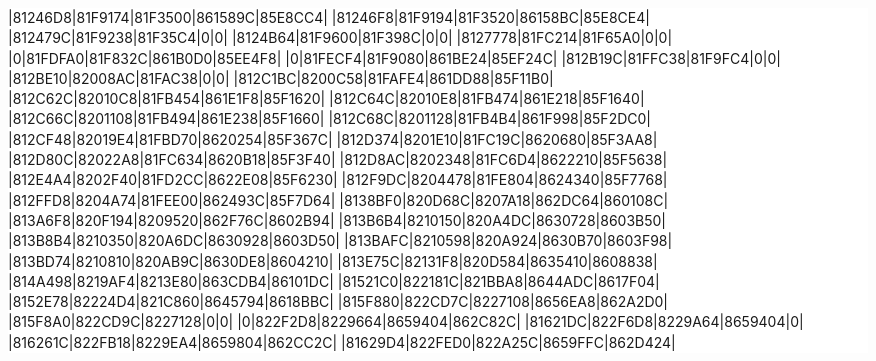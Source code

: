 |81246D8|81F9174|81F3500|861589C|85E8CC4|
|81246F8|81F9194|81F3520|86158BC|85E8CE4|
|812479C|81F9238|81F35C4|0|0|
|8124B64|81F9600|81F398C|0|0|
|8127778|81FC214|81F65A0|0|0|
|0|81FDFA0|81F832C|861B0D0|85EE4F8|
|0|81FECF4|81F9080|861BE24|85EF24C|
|812B19C|81FFC38|81F9FC4|0|0|
|812BE10|82008AC|81FAC38|0|0|
|812C1BC|8200C58|81FAFE4|861DD88|85F11B0|
|812C62C|82010C8|81FB454|861E1F8|85F1620|
|812C64C|82010E8|81FB474|861E218|85F1640|
|812C66C|8201108|81FB494|861E238|85F1660|
|812C68C|8201128|81FB4B4|861F998|85F2DC0|
|812CF48|82019E4|81FBD70|8620254|85F367C|
|812D374|8201E10|81FC19C|8620680|85F3AA8|
|812D80C|82022A8|81FC634|8620B18|85F3F40|
|812D8AC|8202348|81FC6D4|8622210|85F5638|
|812E4A4|8202F40|81FD2CC|8622E08|85F6230|
|812F9DC|8204478|81FE804|8624340|85F7768|
|812FFD8|8204A74|81FEE00|862493C|85F7D64|
|8138BF0|820D68C|8207A18|862DC64|860108C|
|813A6F8|820F194|8209520|862F76C|8602B94|
|813B6B4|8210150|820A4DC|8630728|8603B50|
|813B8B4|8210350|820A6DC|8630928|8603D50|
|813BAFC|8210598|820A924|8630B70|8603F98|
|813BD74|8210810|820AB9C|8630DE8|8604210|
|813E75C|82131F8|820D584|8635410|8608838|
|814A498|8219AF4|8213E80|863CDB4|86101DC|
|81521C0|822181C|821BBA8|8644ADC|8617F04|
|8152E78|82224D4|821C860|8645794|8618BBC|
|815F880|822CD7C|8227108|8656EA8|862A2D0|
|815F8A0|822CD9C|8227128|0|0|
|0|822F2D8|8229664|8659404|862C82C|
|81621DC|822F6D8|8229A64|8659404|0|
|816261C|822FB18|8229EA4|8659804|862CC2C|
|81629D4|822FED0|822A25C|8659FFC|862D424|